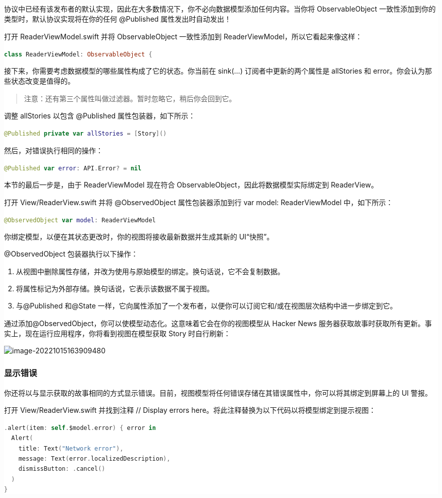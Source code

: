 协议中已经有该发布者的默认实现，因此在大多数情况下，你不必向数据模型添加任何内容。当你将 ObservableObject 一致性添加到你的类型时，默认协议实现将在你的任何 @Published 属性发出时自动发出！

打开 ReaderViewModel.swift 并将 ObservableObject 一致性添加到 ReaderViewModel，所以它看起来像这样：

```swift
class ReaderViewModel: ObservableObject {
```

接下来，你需要考虑数据模型的哪些属性构成了它的状态。你当前在 sink(...) 订阅者中更新的两个属性是 allStories 和 error。你会认为那些状态改变是值得的。

> 注意：还有第三个属性叫做过滤器。暂时忽略它，稍后你会回到它。

调整 allStories 以包含 @Published 属性包装器，如下所示：

```swift
@Published private var allStories = [Story]()
```

然后，对错误执行相同的操作：

```swift
@Published var error: API.Error? = nil
```

本节的最后一步是，由于 ReaderViewModel 现在符合 ObservableObject，因此将数据模型实际绑定到 ReaderView。

打开 View/ReaderView.swift 并将 @ObservedObject 属性包装器添加到行 var model: ReaderViewModel 中，如下所示：

```swift
@ObservedObject var model: ReaderViewModel
```

你绑定模型，以便在其状态更改时，你的视图将接收最新数据并生成其新的 UI“快照”。

@ObservedObject 包装器执行以下操作：

1. 从视图中删除属性存储，并改为使用与原始模型的绑定。换句话说，它不会复制数据。

2. 将属性标记为外部存储。换句话说，它表示该数据不属于视图。

3. 与@Published 和@State 一样，它向属性添加了一个发布者，以便你可以订阅它和/或在视图层次结构中进一步绑定到它。

通过添加@ObservedObject，你可以使模型动态化。这意味着它会在你的视图模型从 Hacker News 服务器获取故事时获取所有更新。事实上，现在运行应用程序，你将看到视图在模型获取 Story 时自行刷新：

![image-20221015163909480](https://raw.githubusercontent.com/LLLLLayer/picture-bed/main/img/Kodeco/image-20221015163909480.png)



### 显示错误

你还将以与显示获取的故事相同的方式显示错误。目前，视图模型将任何错误存储在其错误属性中，你可以将其绑定到屏幕上的 UI 警报。

打开 View/ReaderView.swift 并找到注释 // Display errors here。将此注释替换为以下代码以将模型绑定到提示视图：

```swift
.alert(item: self.$model.error) { error in
  Alert(
    title: Text("Network error"), 
    message: Text(error.localizedDescription),
    dismissButton: .cancel()
  )
}
```
